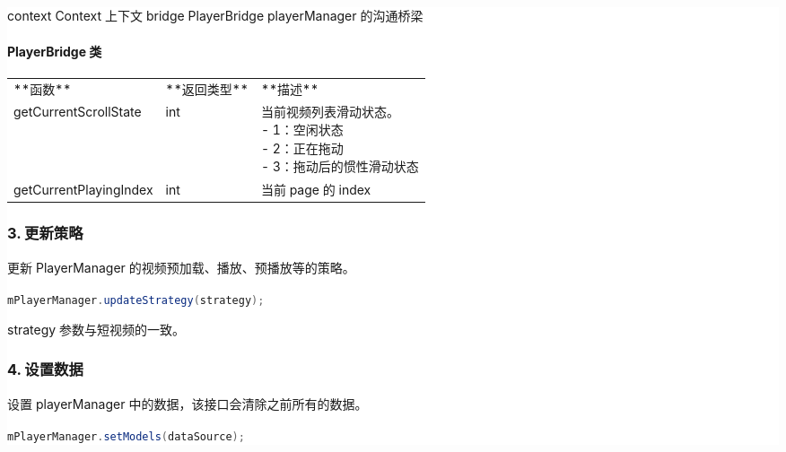 <tr>
<td rowspan="1" colSpan="1" >context</td>

<td rowspan="1" colSpan="1" >Context</td>

<td rowspan="1" colSpan="1" >上下文</td>
</tr>

<tr>
<td rowspan="1" colSpan="1" >bridge</td>

<td rowspan="1" colSpan="1" >PlayerBridge</td>

<td rowspan="1" colSpan="1" >playerManager 的沟通桥梁</td>
</tr>
</table>


#### PlayerBridge 类
<table>
<tr>
<td rowspan="1" colSpan="1" >**函数**</td>

<td rowspan="1" colSpan="1" >**返回类型**</td>

<td rowspan="1" colSpan="1" >**描述**</td>
</tr>

<tr>
<td rowspan="1" colSpan="1" >getCurrentScrollState</td>

<td rowspan="1" colSpan="1" >int</td>

<td rowspan="1" colSpan="1" >当前视频列表滑动状态。<br>- 1：空闲状态<br>- 2：正在拖动<br>- 3：拖动后的惯性滑动状态</td>
</tr>

<tr>
<td rowspan="1" colSpan="1" >getCurrentPlayingIndex</td>

<td rowspan="1" colSpan="1" >int</td>

<td rowspan="1" colSpan="1" >当前 page 的 index</td>
</tr>
</table>


### 3. 更新策略

更新 PlayerManager 的视频预加载、播放、预播放等的策略。
``` java
mPlayerManager.updateStrategy(strategy);
```

strategy 参数与短视频的一致。

### 4. 设置数据

设置 playerManager 中的数据，该接口会清除之前所有的数据。
``` java
mPlayerManager.setModels(dataSource);
```
